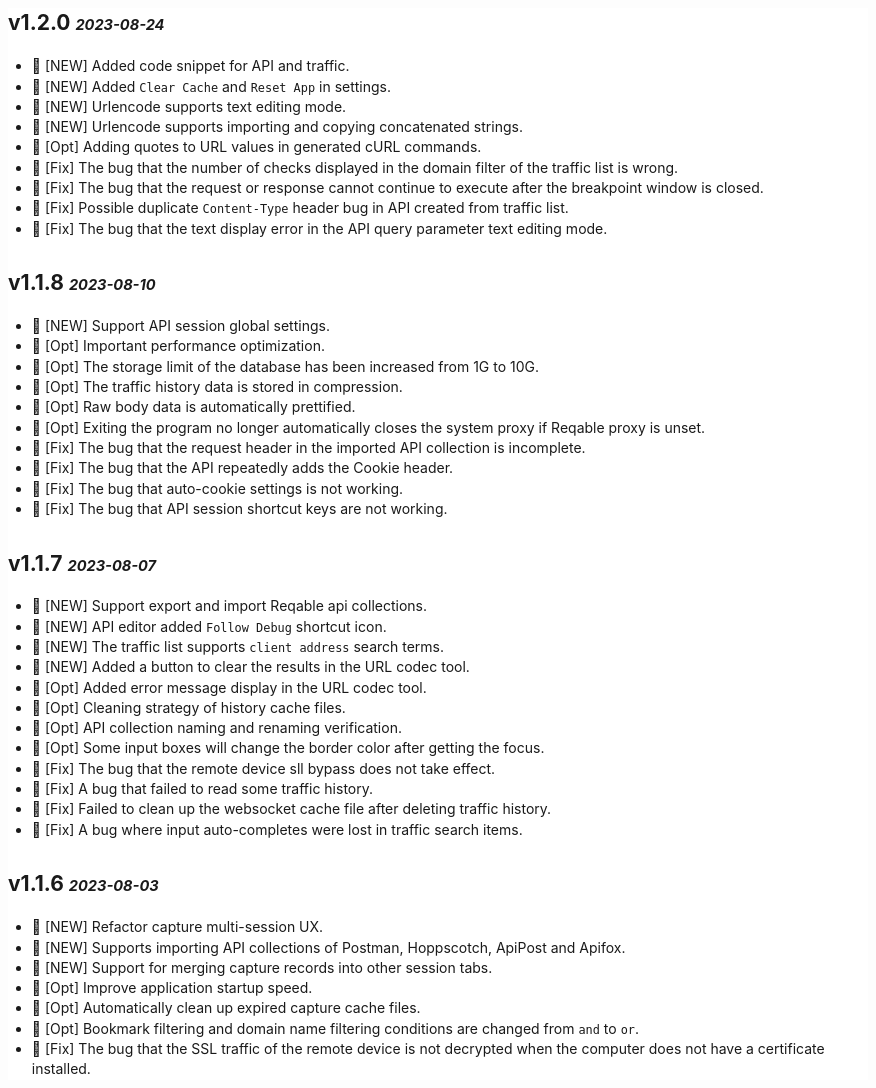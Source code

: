 ## v1.2.0 <small><small>*2023-08-24*</small></small>
- 🚀 [NEW] Added code snippet for API and traffic.
- 🚀 [NEW] Added `Clear Cache` and `Reset App` in settings.
- 🚀 [NEW] Urlencode supports text editing mode.
- 🚀 [NEW] Urlencode supports importing and copying concatenated strings.
- 💪 [Opt] Adding quotes to URL values in generated cURL commands.
- 🐞 [Fix] The bug that the number of checks displayed in the domain filter of the traffic list is wrong.
- 🐞 [Fix] The bug that the request or response cannot continue to execute after the breakpoint window is closed.
- 🐞 [Fix] Possible duplicate `Content-Type` header bug in API created from traffic list.
- 🐞 [Fix] The bug that the text display error in the API query parameter text editing mode.

## v1.1.8 <small><small>*2023-08-10*</small></small>
- 🚀 [NEW] Support API session global settings.
- 💪 [Opt] Important performance optimization.
- 💪 [Opt] The storage limit of the database has been increased from 1G to 10G.
- 💪 [Opt] The traffic history data is stored in compression.
- 💪 [Opt] Raw body data is automatically prettified.
- 💪 [Opt] Exiting the program no longer automatically closes the system proxy if Reqable proxy is unset.
- 🐞 [Fix] The bug that the request header in the imported API collection is incomplete.
- 🐞 [Fix] The bug that the API repeatedly adds the Cookie header.
- 🐞 [Fix] The bug that auto-cookie settings is not working.
- 🐞 [Fix] The bug that API session shortcut keys are not working.

## v1.1.7 <small><small>*2023-08-07*</small></small>
- 🚀 [NEW] Support export and import Reqable api collections.
- 🚀 [NEW] API editor added `Follow Debug` shortcut icon.
- 🚀 [NEW] The traffic list supports `client address` search terms.
- 🚀 [NEW] Added a button to clear the results in the URL codec tool.
- 💪 [Opt] Added error message display in the URL codec tool.
- 💪 [Opt] Cleaning strategy of history cache files.
- 💪 [Opt] API collection naming and renaming verification.
- 💪 [Opt] Some input boxes will change the border color after getting the focus.
- 🐞 [Fix] The bug that the remote device sll bypass does not take effect.
- 🐞 [Fix] A bug that failed to read some traffic history.
- 🐞 [Fix] Failed to clean up the websocket cache file after deleting traffic history.
- 🐞 [Fix] A bug where input auto-completes were lost in traffic search items.

## v1.1.6 <small><small>*2023-08-03*</small></small>
- 🚀 [NEW] Refactor capture multi-session UX.
- 🚀 [NEW] Supports importing API collections of Postman, Hoppscotch, ApiPost and Apifox.
- 🚀 [NEW] Support for merging capture records into other session tabs.
- 💪 [Opt] Improve application startup speed.
- 💪 [Opt] Automatically clean up expired capture cache files.
- 💪 [Opt] Bookmark filtering and domain name filtering conditions are changed from `and` to `or`.
- 🐞 [Fix] The bug that the SSL traffic of the remote device is not decrypted when the computer does not have a certificate installed.
